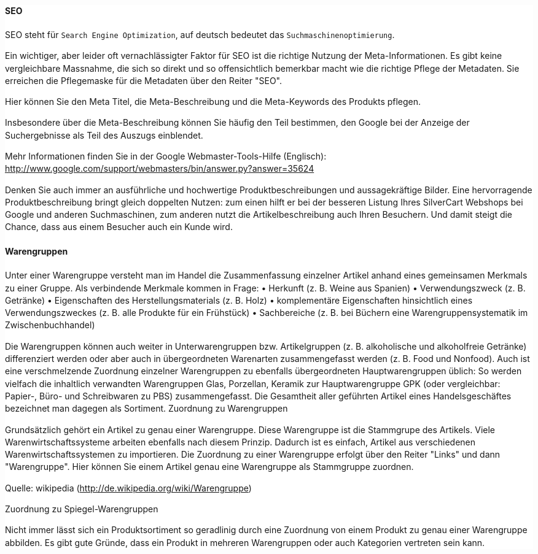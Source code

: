 #### SEO ####

SEO steht für `Search Engine Optimization`, auf deutsch bedeutet das `Suchmaschinenoptimierung`.

Ein wichtiger, aber leider oft vernachlässigter Faktor für SEO ist die richtige Nutzung der Meta-Informationen. Es gibt keine vergleichbare Massnahme, die sich so direkt und so offensichtlich bemerkbar macht wie die richtige Pflege der Metadaten. Sie erreichen die Pflegemaske für die Metadaten über den Reiter "SEO".

Hier können Sie den Meta Titel, die Meta-Beschreibung und die Meta-Keywords des Produkts pflegen.

Insbesondere über die Meta-Beschreibung können Sie häufig den Teil bestimmen, den Google bei der Anzeige der Suchergebnisse als Teil des Auszugs einblendet.

Mehr Informationen finden Sie in der Google Webmaster-Tools-Hilfe (Englisch): http://www.google.com/support/webmasters/bin/answer.py?answer=35624

Denken Sie auch immer an ausführliche und hochwertige Produktbeschreibungen und aussagekräftige Bilder. Eine hervorragende Produktbeschreibung bringt gleich doppelten Nutzen: zum einen hilft er bei der besseren Listung Ihres SilverCart Webshops bei Google und anderen Suchmaschinen, zum anderen nutzt die Artikelbeschreibung auch Ihren Besuchern. Und damit steigt die Chance, dass aus einem Besucher auch ein Kunde wird.

#### Warengruppen ####

Unter einer Warengruppe versteht man im Handel die Zusammenfassung einzelner Artikel anhand eines gemeinsamen Merkmals zu einer Gruppe. Als verbindende Merkmale kommen in Frage:
	•	Herkunft (z. B. Weine aus Spanien)
	•	Verwendungszweck (z. B. Getränke)
	•	Eigenschaften des Herstellungsmaterials (z. B. Holz)
	•	komplementäre Eigenschaften hinsichtlich eines Verwendungszweckes (z. B. alle Produkte für ein Frühstück)
	•	Sachbereiche (z. B. bei Büchern eine Warengruppensystematik im Zwischenbuchhandel)

Die Warengruppen können auch weiter in Unterwarengruppen bzw. Artikelgruppen (z. B. alkoholische und alkoholfreie Getränke) differenziert werden oder aber auch in übergeordneten Warenarten zusammengefasst werden (z. B. Food und Nonfood). Auch ist eine verschmelzende Zuordnung einzelner Warengruppen zu ebenfalls übergeordneten Hauptwarengruppen üblich: So werden vielfach die inhaltlich verwandten Warengruppen Glas, Porzellan, Keramik zur Hauptwarengruppe GPK (oder vergleichbar: Papier-, Büro- und Schreibwaren zu PBS) zusammengefasst. Die Gesamtheit aller geführten Artikel eines Handelsgeschäftes bezeichnet man dagegen als Sortiment.
Zuordnung zu Warengruppen

Grundsätzlich gehört ein Artikel zu genau einer Warengruppe. Diese Warengruppe ist die Stammgrupe des Artikels. Viele Warenwirtschaftssysteme arbeiten ebenfalls nach diesem Prinzip. Dadurch ist es einfach, Artikel aus verschiedenen Warenwirtschaftssystemen zu importieren. Die Zuordnung zu einer Warengruppe erfolgt über den Reiter "Links" und dann "Warengruppe". Hier können Sie einem Artikel genau eine Warengruppe als Stammgruppe zuordnen.

Quelle: wikipedia (http://de.wikipedia.org/wiki/Warengruppe)

Zuordnung zu Spiegel-Warengruppen

Nicht immer lässt sich ein Produktsortiment so geradlinig durch eine Zuordnung von einem Produkt zu genau einer Warengruppe abbilden. Es gibt gute Gründe, dass ein Produkt in mehreren Warengruppen oder auch Kategorien vertreten sein kann.
